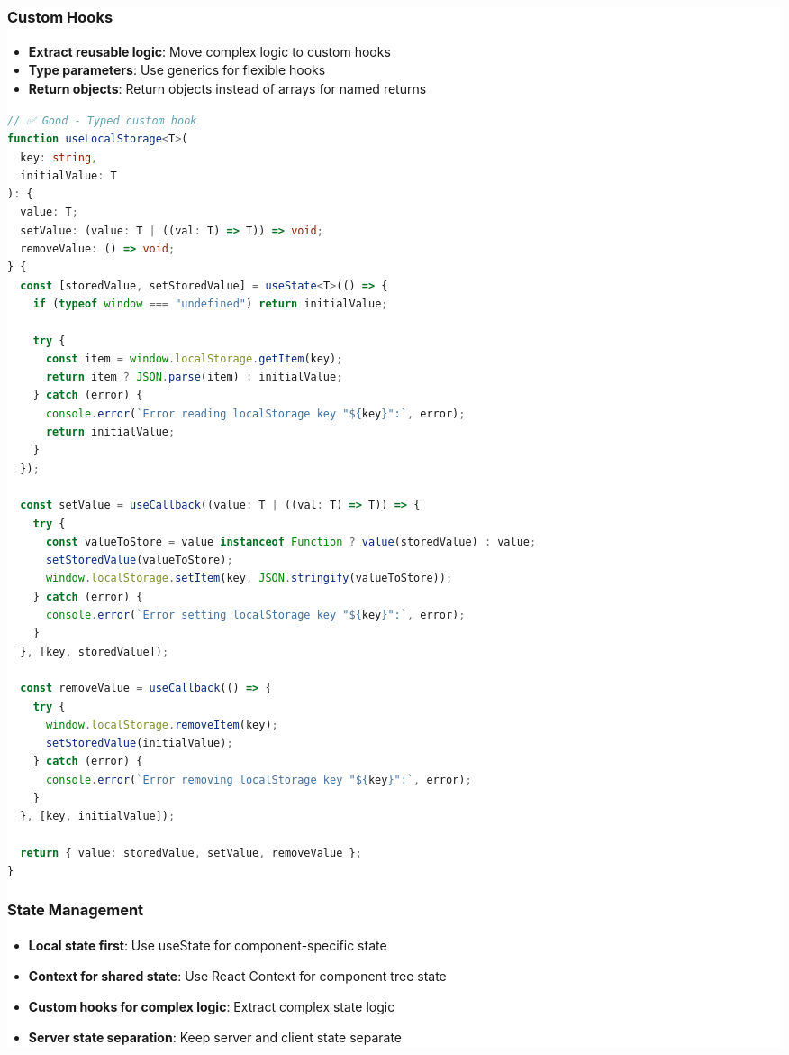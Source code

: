 
### Custom Hooks
- **Extract reusable logic**: Move complex logic to custom hooks
- **Type parameters**: Use generics for flexible hooks
- **Return objects**: Return objects instead of arrays for named returns

```typescript
// ✅ Good - Typed custom hook
function useLocalStorage<T>(
  key: string,
  initialValue: T
): {
  value: T;
  setValue: (value: T | ((val: T) => T)) => void;
  removeValue: () => void;
} {
  const [storedValue, setStoredValue] = useState<T>(() => {
    if (typeof window === "undefined") return initialValue;
    
    try {
      const item = window.localStorage.getItem(key);
      return item ? JSON.parse(item) : initialValue;
    } catch (error) {
      console.error(`Error reading localStorage key "${key}":`, error);
      return initialValue;
    }
  });

  const setValue = useCallback((value: T | ((val: T) => T)) => {
    try {
      const valueToStore = value instanceof Function ? value(storedValue) : value;
      setStoredValue(valueToStore);
      window.localStorage.setItem(key, JSON.stringify(valueToStore));
    } catch (error) {
      console.error(`Error setting localStorage key "${key}":`, error);
    }
  }, [key, storedValue]);

  const removeValue = useCallback(() => {
    try {
      window.localStorage.removeItem(key);
      setStoredValue(initialValue);
    } catch (error) {
      console.error(`Error removing localStorage key "${key}":`, error);
    }
  }, [key, initialValue]);

  return { value: storedValue, setValue, removeValue };
}
```

### State Management
- **Local state first**: Use useState for component-specific state
- **Context for shared state**: Use React Context for component tree state
- **Custom hooks for complex logic**: Extract complex state logic
- **Server state separation**: Keep server and client state separate


  [key: string]: any;